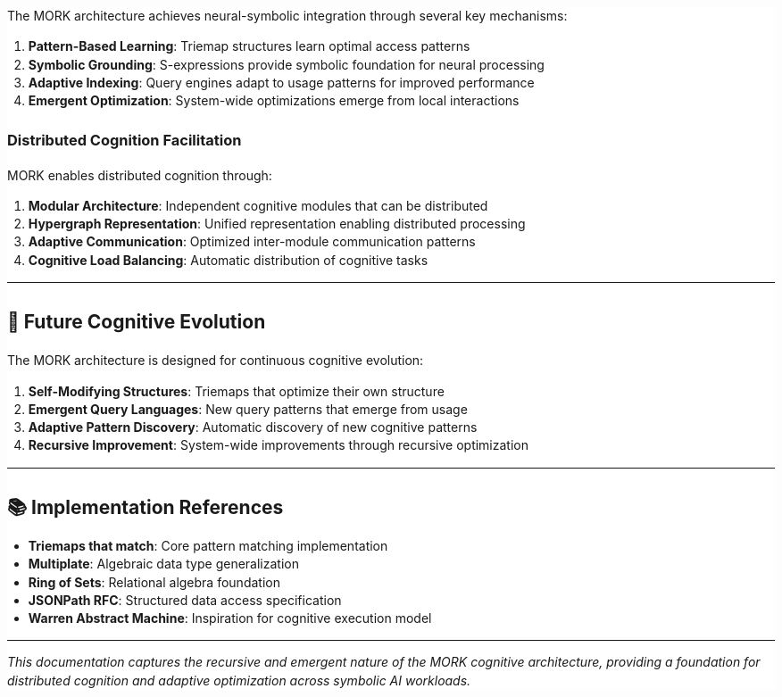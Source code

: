 The MORK architecture achieves neural-symbolic integration through several key mechanisms:

1. **Pattern-Based Learning**: Triemap structures learn optimal access patterns
2. **Symbolic Grounding**: S-expressions provide symbolic foundation for neural processing
3. **Adaptive Indexing**: Query engines adapt to usage patterns for improved performance
4. **Emergent Optimization**: System-wide optimizations emerge from local interactions

### Distributed Cognition Facilitation

MORK enables distributed cognition through:

1. **Modular Architecture**: Independent cognitive modules that can be distributed
2. **Hypergraph Representation**: Unified representation enabling distributed processing
3. **Adaptive Communication**: Optimized inter-module communication patterns
4. **Cognitive Load Balancing**: Automatic distribution of cognitive tasks

---

## 🎯 Future Cognitive Evolution

The MORK architecture is designed for continuous cognitive evolution:

1. **Self-Modifying Structures**: Triemaps that optimize their own structure
2. **Emergent Query Languages**: New query patterns that emerge from usage
3. **Adaptive Pattern Discovery**: Automatic discovery of new cognitive patterns
4. **Recursive Improvement**: System-wide improvements through recursive optimization

---

## 📚 Implementation References

- **Triemaps that match**: Core pattern matching implementation
- **Multiplate**: Algebraic data type generalization
- **Ring of Sets**: Relational algebra foundation
- **JSONPath RFC**: Structured data access specification
- **Warren Abstract Machine**: Inspiration for cognitive execution model

---

*This documentation captures the recursive and emergent nature of the MORK cognitive architecture, providing a foundation for distributed cognition and adaptive optimization across symbolic AI workloads.*